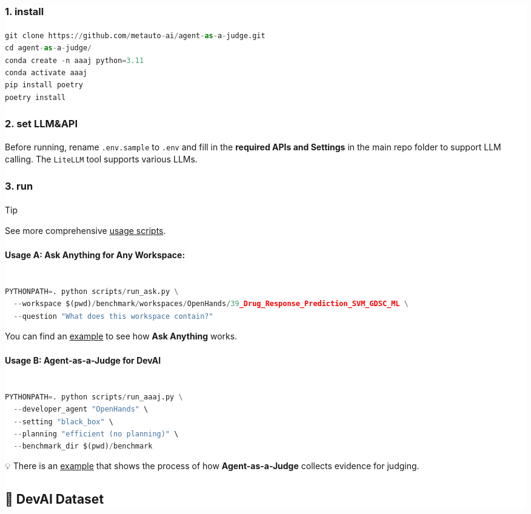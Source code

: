 ### 1. install

```python
git clone https://github.com/metauto-ai/agent-as-a-judge.git
cd agent-as-a-judge/
conda create -n aaaj python=3.11
conda activate aaaj
pip install poetry
poetry install
```

### 2. set LLM&API

Before running, rename `.env.sample` to `.env` and fill in the **required APIs and Settings** in the main repo folder to support LLM calling. The `LiteLLM` tool supports various LLMs.

### 3. run 

> [!TIP]
> See more comprehensive [usage scripts](scripts/README.md).
>


#### Usage A: **Ask Anything** for Any Workspace:

```python 

PYTHONPATH=. python scripts/run_ask.py \
  --workspace $(pwd)/benchmark/workspaces/OpenHands/39_Drug_Response_Prediction_SVM_GDSC_ML \
  --question "What does this workspace contain?"
```

You can find an [example](assets/ask_sample.md) to see how **Ask Anything** works.


#### Usage B: **Agent-as-a-Judge** for **DevAI**


```python

PYTHONPATH=. python scripts/run_aaaj.py \
  --developer_agent "OpenHands" \
  --setting "black_box" \
  --planning "efficient (no planning)" \
  --benchmark_dir $(pwd)/benchmark
```

💡 There is an [example](assets/aaaj_sample.md) that shows the process of how **Agent-as-a-Judge** collects evidence for judging.



## 🤗 DevAI Dataset 



<div align="center">